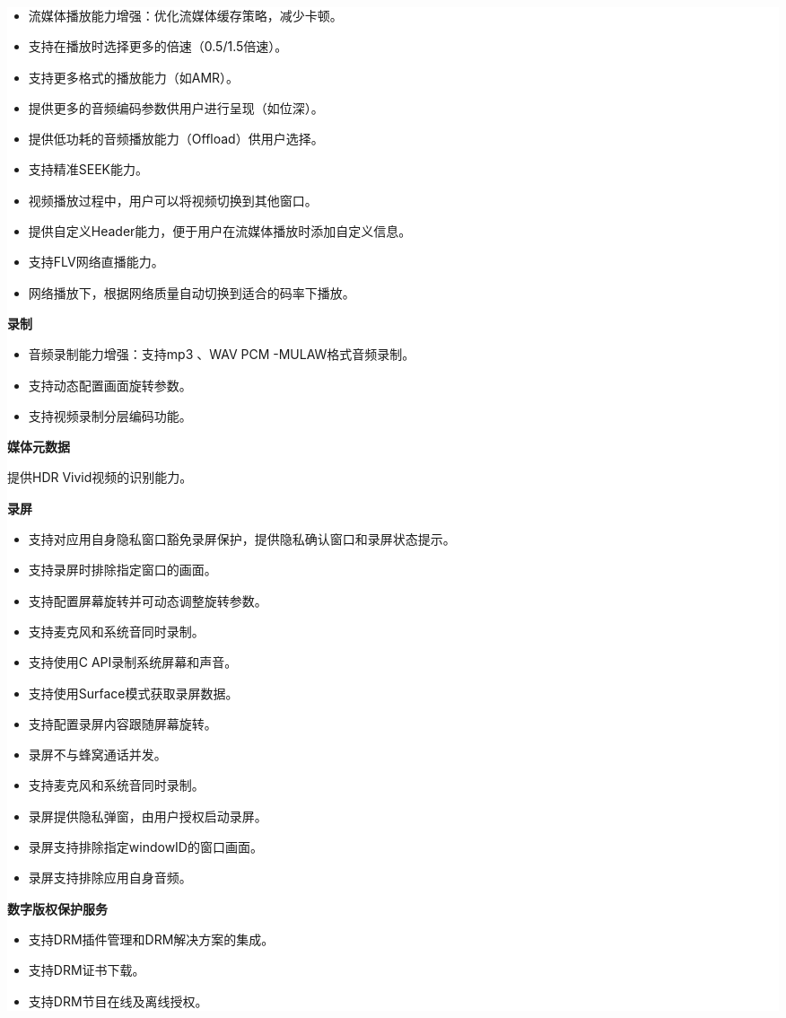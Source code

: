 - 流媒体播放能力增强：优化流媒体缓存策略，减少卡顿。

- 支持在播放时选择更多的倍速（0.5/1.5倍速）。

- 支持更多格式的播放能力（如AMR）。

- 提供更多的音频编码参数供用户进行呈现（如位深）。

- 提供低功耗的音频播放能力（Offload）供用户选择。

- 支持精准SEEK能力。

- 视频播放过程中，用户可以将视频切换到其他窗口。

- 提供自定义Header能力，便于用户在流媒体播放时添加自定义信息。

- 支持FLV网络直播能力。

- 网络播放下，根据网络质量自动切换到适合的码率下播放。

**录制**

- 音频录制能力增强：支持mp3 、WAV  PCM -MULAW格式音频录制。

- 支持动态配置画面旋转参数。

- 支持视频录制分层编码功能。

**媒体元数据**

提供HDR Vivid视频的识别能力。

**录屏**

- 支持对应用自身隐私窗口豁免录屏保护，提供隐私确认窗口和录屏状态提示。

- 支持录屏时排除指定窗口的画面。

- 支持配置屏幕旋转并可动态调整旋转参数。

- 支持麦克风和系统音同时录制。

- 支持使用C API录制系统屏幕和声音。

- 支持使用Surface模式获取录屏数据。

- 支持配置录屏内容跟随屏幕旋转。

- 录屏不与蜂窝通话并发。

- 支持麦克风和系统音同时录制。

- 录屏提供隐私弹窗，由用户授权启动录屏。

- 录屏支持排除指定windowID的窗口画面。

- 录屏支持排除应用自身音频。

**数字版权保护服务**

- 支持DRM插件管理和DRM解决方案的集成。

- 支持DRM证书下载。

- 支持DRM节目在线及离线授权。
